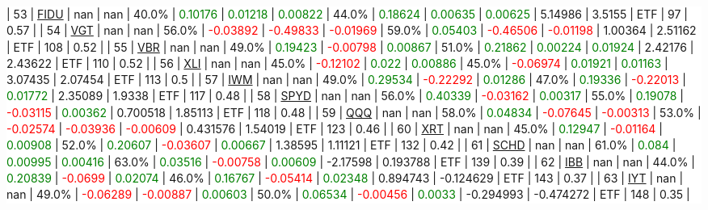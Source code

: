 |  53 | [FIDU](https://finance.yahoo.com/quote/FIDU/financials)   |                 nan |                     nan | 40.0%                  | <span style="color: green;"> 0.10176 </span> | <span style="color: green;"> 0.01218 </span> | <span style="color: green;"> 0.00822 </span> | 44.0%                  | <span style="color: green;"> 0.18624 </span> | <span style="color: green;"> 0.00635 </span> | <span style="color: green;"> 0.00625 </span> |           5.14986    |   3.5155    | ETF                    |     97 |           0.57 |
|  54 | [VGT](https://finance.yahoo.com/quote/VGT/financials)     |                 nan |                     nan | 56.0%                  | <span style="color: red;"> -0.03892 </span>  | <span style="color: red;"> -0.49833 </span>  | <span style="color: red;"> -0.01969 </span>  | 59.0%                  | <span style="color: green;"> 0.05403 </span> | <span style="color: red;"> -0.46506 </span>  | <span style="color: red;"> -0.01198 </span>  |           1.00364    |   2.51162   | ETF                    |    108 |           0.52 |
|  55 | [VBR](https://finance.yahoo.com/quote/VBR/financials)     |                 nan |                     nan | 49.0%                  | <span style="color: green;"> 0.19423 </span> | <span style="color: red;"> -0.00798 </span>  | <span style="color: green;"> 0.00867 </span> | 51.0%                  | <span style="color: green;"> 0.21862 </span> | <span style="color: green;"> 0.00224 </span> | <span style="color: green;"> 0.01924 </span> |           2.42176    |   2.43622   | ETF                    |    110 |           0.52 |
|  56 | [XLI](https://finance.yahoo.com/quote/XLI/financials)     |                 nan |                     nan | 45.0%                  | <span style="color: red;"> -0.12102 </span>  | <span style="color: green;"> 0.022 </span>   | <span style="color: green;"> 0.00886 </span> | 45.0%                  | <span style="color: red;"> -0.06974 </span>  | <span style="color: green;"> 0.01921 </span> | <span style="color: green;"> 0.01163 </span> |           3.07435    |   2.07454   | ETF                    |    113 |           0.5  |
|  57 | [IWM](https://finance.yahoo.com/quote/IWM/financials)     |                 nan |                     nan | 49.0%                  | <span style="color: green;"> 0.29534 </span> | <span style="color: red;"> -0.22292 </span>  | <span style="color: green;"> 0.01286 </span> | 47.0%                  | <span style="color: green;"> 0.19336 </span> | <span style="color: red;"> -0.22013 </span>  | <span style="color: green;"> 0.01772 </span> |           2.35089    |   1.9338    | ETF                    |    117 |           0.48 |
|  58 | [SPYD](https://finance.yahoo.com/quote/SPYD/financials)   |                 nan |                     nan | 56.0%                  | <span style="color: green;"> 0.40339 </span> | <span style="color: red;"> -0.03162 </span>  | <span style="color: green;"> 0.00317 </span> | 55.0%                  | <span style="color: green;"> 0.19078 </span> | <span style="color: red;"> -0.03115 </span>  | <span style="color: green;"> 0.00362 </span> |           0.700518   |   1.85113   | ETF                    |    118 |           0.48 |
|  59 | [QQQ](https://finance.yahoo.com/quote/QQQ/financials)     |                 nan |                     nan | 58.0%                  | <span style="color: green;"> 0.04834 </span> | <span style="color: red;"> -0.07645 </span>  | <span style="color: red;"> -0.00313 </span>  | 53.0%                  | <span style="color: red;"> -0.02574 </span>  | <span style="color: red;"> -0.03936 </span>  | <span style="color: red;"> -0.00609 </span>  |           0.431576   |   1.54019   | ETF                    |    123 |           0.46 |
|  60 | [XRT](https://finance.yahoo.com/quote/XRT/financials)     |                 nan |                     nan | 45.0%                  | <span style="color: green;"> 0.12947 </span> | <span style="color: red;"> -0.01164 </span>  | <span style="color: green;"> 0.00908 </span> | 52.0%                  | <span style="color: green;"> 0.20607 </span> | <span style="color: red;"> -0.03607 </span>  | <span style="color: green;"> 0.00667 </span> |           1.38595    |   1.11121   | ETF                    |    132 |           0.42 |
|  61 | [SCHD](https://finance.yahoo.com/quote/SCHD/financials)   |                 nan |                     nan | 61.0%                  | <span style="color: green;"> 0.084 </span>   | <span style="color: green;"> 0.00995 </span> | <span style="color: green;"> 0.00416 </span> | 63.0%                  | <span style="color: green;"> 0.03516 </span> | <span style="color: red;"> -0.00758 </span>  | <span style="color: green;"> 0.00609 </span> |          -2.17598    |   0.193788  | ETF                    |    139 |           0.39 |
|  62 | [IBB](https://finance.yahoo.com/quote/IBB/financials)     |                 nan |                     nan | 44.0%                  | <span style="color: green;"> 0.20839 </span> | <span style="color: red;"> -0.0699 </span>   | <span style="color: green;"> 0.02074 </span> | 46.0%                  | <span style="color: green;"> 0.16767 </span> | <span style="color: red;"> -0.05414 </span>  | <span style="color: green;"> 0.02348 </span> |           0.894743   |  -0.124629  | ETF                    |    143 |           0.37 |
|  63 | [IYT](https://finance.yahoo.com/quote/IYT/financials)     |                 nan |                     nan | 49.0%                  | <span style="color: red;"> -0.06289 </span>  | <span style="color: red;"> -0.00887 </span>  | <span style="color: green;"> 0.00603 </span> | 50.0%                  | <span style="color: green;"> 0.06534 </span> | <span style="color: red;"> -0.00456 </span>  | <span style="color: green;"> 0.0033 </span>  |          -0.294993   |  -0.474272  | ETF                    |    148 |           0.35 |